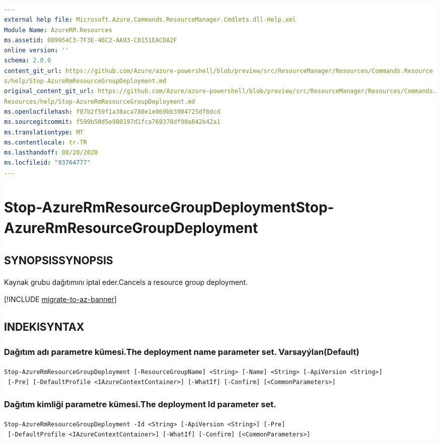 ```yaml
---
external help file: Microsoft.Azure.Commands.ResourceManager.Cmdlets.dll-Help.xml
Module Name: AzureRM.Resources
ms.assetid: 089954C3-7F3E-46C2-AA93-C0151EACDA2F
online version: ''
schema: 2.0.0
content_git_url: https://github.com/Azure/azure-powershell/blob/preview/src/ResourceManager/Resources/Commands.Resources/help/Stop-AzureRmResourceGroupDeployment.md
original_content_git_url: https://github.com/Azure/azure-powershell/blob/preview/src/ResourceManager/Resources/Commands.Resources/help/Stop-AzureRmResourceGroupDeployment.md
ms.openlocfilehash: f07b2f59f1a38aca780e1e869bb3904725df6dcd
ms.sourcegitcommit: f599b50d5e980197d1fca769378df90a842b42a1
ms.translationtype: MT
ms.contentlocale: tr-TR
ms.lasthandoff: 08/20/2020
ms.locfileid: "93764777"
---
```

# <span data-ttu-id="b0141-101">Stop-AzureRmResourceGroupDeployment</span><span class="sxs-lookup"><span data-stu-id="b0141-101">Stop-AzureRmResourceGroupDeployment</span></span>

## <span data-ttu-id="b0141-102">SYNOPSIS</span><span class="sxs-lookup"><span data-stu-id="b0141-102">SYNOPSIS</span></span>
<span data-ttu-id="b0141-103">Kaynak grubu dağıtımını iptal eder.</span><span class="sxs-lookup"><span data-stu-id="b0141-103">Cancels a resource group deployment.</span></span>

[!INCLUDE [migrate-to-az-banner](../../includes/migrate-to-az-banner.md)]

## <span data-ttu-id="b0141-104">INDEKI</span><span class="sxs-lookup"><span data-stu-id="b0141-104">SYNTAX</span></span>

### <span data-ttu-id="b0141-105">Dağıtım adı parametre kümesi.</span><span class="sxs-lookup"><span data-stu-id="b0141-105">The deployment name parameter set.</span></span> <span data-ttu-id="b0141-106">Varsayýlan</span><span class="sxs-lookup"><span data-stu-id="b0141-106">(Default)</span></span>
```
Stop-AzureRmResourceGroupDeployment [-ResourceGroupName] <String> [-Name] <String> [-ApiVersion <String>]
 [-Pre] [-DefaultProfile <IAzureContextContainer>] [-WhatIf] [-Confirm] [<CommonParameters>]
```

### <span data-ttu-id="b0141-107">Dağıtım kimliği parametre kümesi.</span><span class="sxs-lookup"><span data-stu-id="b0141-107">The deployment Id parameter set.</span></span>
```
Stop-AzureRmResourceGroupDeployment -Id <String> [-ApiVersion <String>] [-Pre]
 [-DefaultProfile <IAzureContextContainer>] [-WhatIf] [-Confirm] [<CommonParameters>]
```
